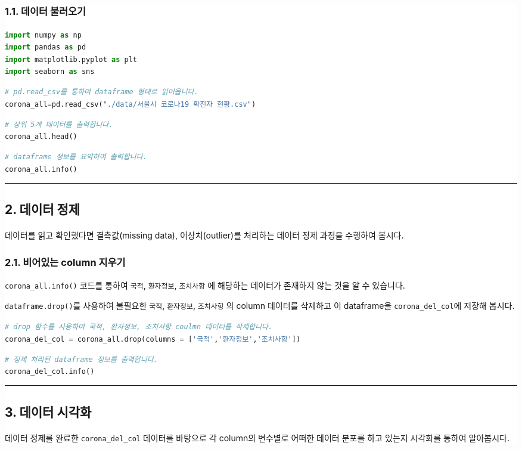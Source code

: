 ### 1.1. 데이터 불러오기


```python
import numpy as np 
import pandas as pd 
import matplotlib.pyplot as plt
import seaborn as sns
```


```python
# pd.read_csv를 통하여 dataframe 형태로 읽어옵니다.
corona_all=pd.read_csv("./data/서울시 코로나19 확진자 현황.csv")
```


```python
# 상위 5개 데이터를 출력합니다.
corona_all.head()
```


```python
# dataframe 정보를 요약하여 출력합니다. 
corona_all.info()
```

 

---

## 2. 데이터 정제

데이터를 읽고 확인했다면 결측값(missing data), 이상치(outlier)를 처리하는 데이터 정제 과정을 수행하여 봅시다.

### 2.1. 비어있는 column 지우기

`corona_all.info()` 코드를 통하여 `국적`, `환자정보`, `조치사항` 에 해당하는 데이터가 존재하지 않는 것을 알 수 있습니다.

`dataframe.drop()`를 사용하여 불필요한 `국적`, `환자정보`, `조치사항` 의 column 데이터를 삭제하고 이 dataframe을 `corona_del_col`에 저장해 봅시다.


```python
# drop 함수를 사용하여 국적, 환자정보, 조치사항 coulmn 데이터를 삭제합니다.
corona_del_col = corona_all.drop(columns = ['국적','환자정보','조치사항'])
```


```python
# 정제 처리된 dataframe 정보를 출력합니다.
corona_del_col.info()
```

---

## 3. 데이터 시각화

데이터 정제를 완료한 `corona_del_col` 데이터를 바탕으로 각 column의 변수별로 어떠한 데이터 분포를 하고 있는지 시각화를 통하여 알아봅시다.
